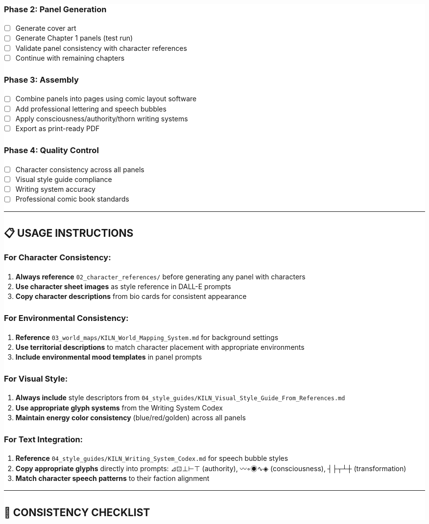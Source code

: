 ### **Phase 2: Panel Generation**
- [ ] Generate cover art
- [ ] Generate Chapter 1 panels (test run)
- [ ] Validate panel consistency with character references
- [ ] Continue with remaining chapters

### **Phase 3: Assembly**
- [ ] Combine panels into pages using comic layout software
- [ ] Add professional lettering and speech bubbles
- [ ] Apply consciousness/authority/thorn writing systems
- [ ] Export as print-ready PDF

### **Phase 4: Quality Control**
- [ ] Character consistency across all panels
- [ ] Visual style guide compliance
- [ ] Writing system accuracy
- [ ] Professional comic book standards

---

## 📋 **USAGE INSTRUCTIONS**

### **For Character Consistency:**
1. **Always reference** `02_character_references/` before generating any panel with characters
2. **Use character sheet images** as style reference in DALL-E prompts
3. **Copy character descriptions** from bio cards for consistent appearance

### **For Environmental Consistency:**
1. **Reference** `03_world_maps/KILN_World_Mapping_System.md` for background settings
2. **Use territorial descriptions** to match character placement with appropriate environments
3. **Include environmental mood templates** in panel prompts

### **For Visual Style:**
1. **Always include** style descriptors from `04_style_guides/KILN_Visual_Style_Guide_From_References.md`
2. **Use appropriate glyph systems** from the Writing System Codex
3. **Maintain energy color consistency** (blue/red/golden) across all panels

### **For Text Integration:**
1. **Reference** `04_style_guides/KILN_Writing_System_Codex.md` for speech bubble styles
2. **Copy appropriate glyphs** directly into prompts: ⊿⊡⊥⊢⊤ (authority), 〰◦◉∿◈ (consciousness), ┤├┬┴┼ (transformation)
3. **Match character speech patterns** to their faction alignment

---

## 🎯 **CONSISTENCY CHECKLIST**
